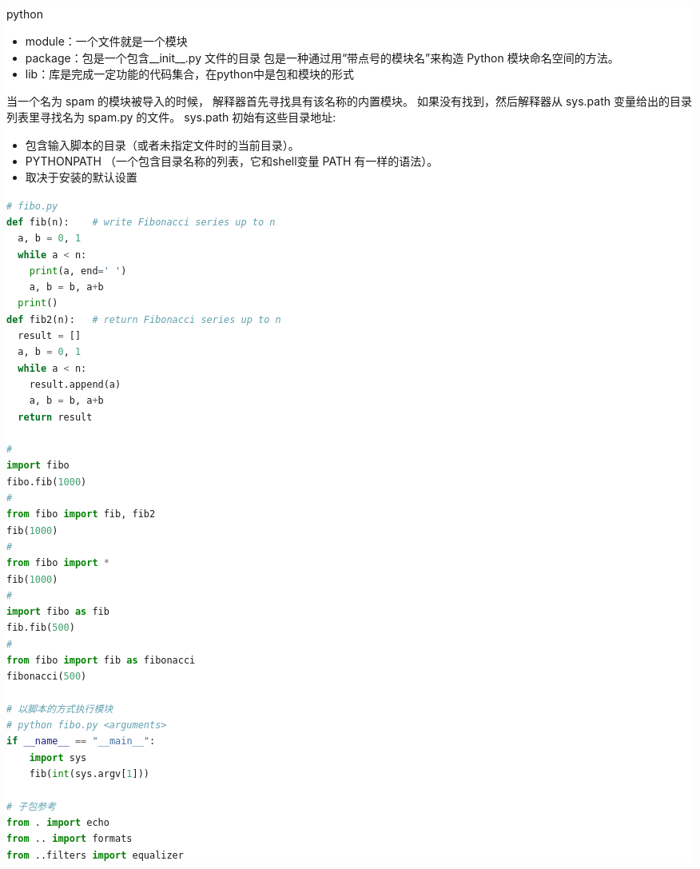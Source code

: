 python

- module：一个文件就是一个模块
- package：包是一个包含__init__.py 文件的目录
  包是一种通过用“带点号的模块名”来构造 Python 模块命名空间的方法。
- lib：库是完成一定功能的代码集合，在python中是包和模块的形式

当一个名为 spam 的模块被导入的时候，
解释器首先寻找具有该名称的内置模块。
如果没有找到，然后解释器从 sys.path 变量给出的目录列表里寻找名为 spam.py 的文件。
sys.path 初始有这些目录地址:

- 包含输入脚本的目录（或者未指定文件时的当前目录）。
- PYTHONPATH （一个包含目录名称的列表，它和shell变量 PATH 有一样的语法）。
- 取决于安装的默认设置

```python
# fibo.py
def fib(n):    # write Fibonacci series up to n
  a, b = 0, 1
  while a < n:
    print(a, end=' ')
    a, b = b, a+b
  print()
def fib2(n):   # return Fibonacci series up to n
  result = []
  a, b = 0, 1
  while a < n:
    result.append(a)
    a, b = b, a+b
  return result

#
import fibo
fibo.fib(1000)
#
from fibo import fib, fib2
fib(1000)
#
from fibo import *
fib(1000)
#
import fibo as fib
fib.fib(500)
#
from fibo import fib as fibonacci
fibonacci(500)

# 以脚本的方式执行模块
# python fibo.py <arguments>
if __name__ == "__main__":
    import sys
    fib(int(sys.argv[1]))

# 子包参考
from . import echo
from .. import formats
from ..filters import equalizer
```
